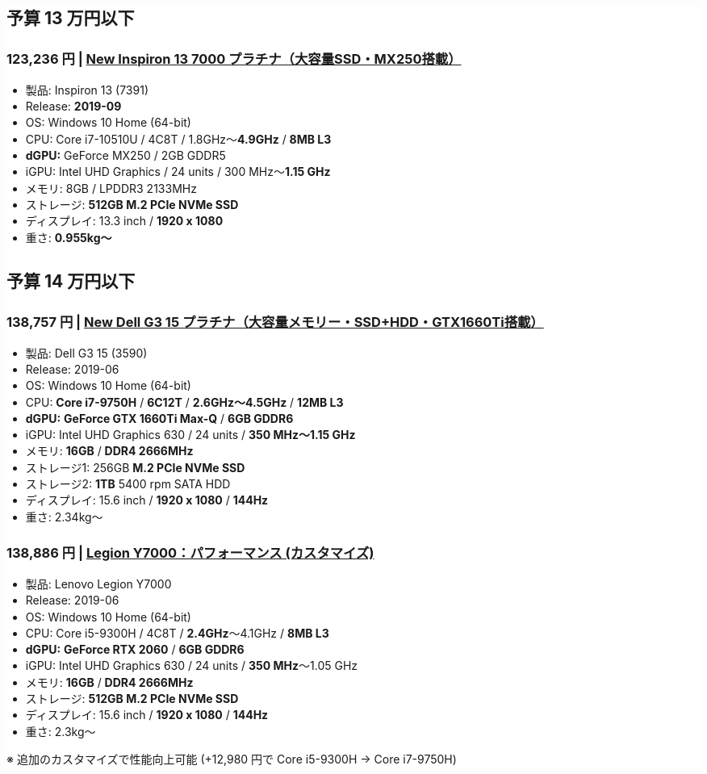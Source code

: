 
## 予算 13 万円以下

### 123,236 円 | [New Inspiron 13 7000 プラチナ（大容量SSD・MX250搭載）](https://www.dell.com/ja-jp/shop/%E3%83%87%E3%83%AB%E3%81%AE%E3%83%8E%E3%83%BC%E3%83%88%E3%83%91%E3%82%BD%E3%82%B3%E3%83%B3/new-inspiron-13-7000-%E3%83%97%E3%83%A9%E3%83%81%E3%83%8A-%E5%A4%A7%E5%AE%B9%E9%87%8Fssd-mx250%E6%90%AD%E8%BC%89/spd/inspiron-13-7391-laptop/cai1007hlw7s08on3ojp)

- 製品: Inspiron 13 (7391)
- Release: **2019-09**
- OS: Windows 10 Home (64-bit) 
- CPU: Core i7-10510U / 4C8T / 1.8GHz～**4.9GHz** / **8MB L3**
- **dGPU:** GeForce MX250 / 2GB GDDR5
- iGPU: Intel UHD Graphics / 24 units / 300 MHz～**1.15 GHz**
- メモリ: 8GB / LPDDR3 2133MHz
- ストレージ: **512GB M.2 PCIe NVMe SSD**
- ディスプレイ: 13.3 inch / **1920 x 1080**
- 重さ: **0.955kg～**


## 予算 14 万円以下

### 138,757 円 | [New Dell G3 15 プラチナ（大容量メモリー・SSD+HDD・GTX1660Ti搭載）](https://www.dell.com/ja-jp/shop/%E3%83%87%E3%83%AB%E3%81%AE%E3%83%8E%E3%83%BC%E3%83%88%E3%83%91%E3%82%BD%E3%82%B3%E3%83%B3/new-dell-g3-15-%E3%83%97%E3%83%A9%E3%83%81%E3%83%8A-%E5%A4%A7%E5%AE%B9%E9%87%8F%E3%83%A1%E3%83%A2%E3%83%AA%E3%83%BC-ssd-hdd-gtx1660ti%E6%90%AD%E8%BC%89/spd/g-series-15-3590-laptop/cag2005hls5s16on3ojp)

- 製品: Dell G3 15 (3590)
- Release: 2019-06
- OS: Windows 10 Home (64-bit) 
- CPU: **Core i7-9750H** / **6C12T** / **2.6GHz～4.5GHz** / **12MB L3**
- **dGPU:** **GeForce GTX 1660Ti Max-Q** / **6GB GDDR6**
- iGPU: Intel UHD Graphics 630 / 24 units / **350 MHz～1.15 GHz**
- メモリ: **16GB** / **DDR4 2666MHz**
- ストレージ1: 256GB **M.2 PCIe NVMe SSD**
- ストレージ2: **1TB** 5400 rpm SATA HDD
- ディスプレイ: 15.6 inch / **1920 x 1080** / **144Hz**
- 重さ: 2.34kg～

### 138,886 円 | [Legion Y7000：パフォーマンス (カスタマイズ)](https://www.lenovo.com/jp/ja/jpcepp60/notebooks/legion-laptops/legion-y-series/Lenovo-Legion-Y7000-2019/p/88GMY501215)

- 製品: Lenovo Legion Y7000
- Release: 2019-06
- OS: Windows 10 Home (64-bit) 
- CPU: Core i5-9300H / 4C8T / **2.4GHz**～4.1GHz / **8MB L3**
- **dGPU:** **GeForce RTX 2060** / **6GB GDDR6**
- iGPU: Intel UHD Graphics 630 / 24 units / **350 MHz**～1.05 GHz
- メモリ: **16GB** / **DDR4 2666MHz**
- ストレージ: **512GB M.2 PCIe NVMe SSD**
- ディスプレイ: 15.6 inch / **1920 x 1080** / **144Hz**
- 重さ: 2.3kg～

※ 追加のカスタマイズで性能向上可能 (+12,980 円で Core i5-9300H → Core i7-9750H)
